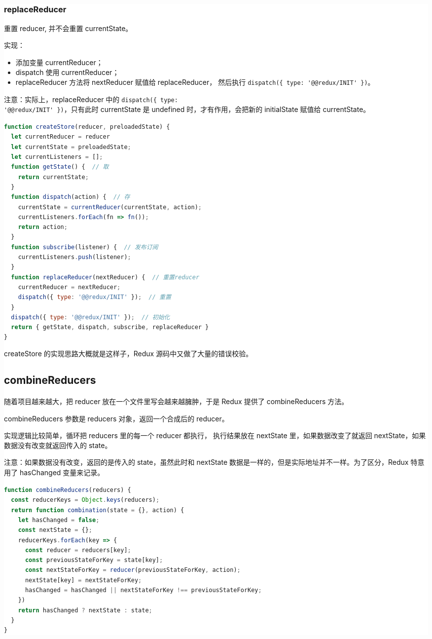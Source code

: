 ### replaceReducer

重置 reducer, 并不会重置 currentState。

实现：

* 添加变量 currentReducer；
* dispatch 使用 currentReducer；
* replaceReducer 方法将 nextReducer 赋值给 replaceReducer， 然后执行 <code>dispatch({ type: '@@redux/INIT' })</code>。

注意：实际上，replaceReducer 中的 <code>dispatch({ type: '@@redux/INIT' })</code>，只有此时 currentState 是 undefined 时，才有作用，会把新的 initialState 赋值给 currentState。

```js
function createStore(reducer, preloadedState) {
  let currentReducer = reducer
  let currentState = preloadedState;
  let currentListeners = [];
  function getState() {  // 取
    return currentState;
  }
  function dispatch(action) {  // 存
    currentState = currentReducer(currentState, action);
    currentListeners.forEach(fn => fn());
    return action;
  }
  function subscribe(listener) {  // 发布订阅
    currentListeners.push(listener);
  }
  function replaceReducer(nextReducer) {  // 重置reducer
    currentReducer = nextReducer;
    dispatch({ type: '@@redux/INIT' });  // 重置
  }
  dispatch({ type: '@@redux/INIT' });  // 初始化
  return { getState, dispatch, subscribe, replaceReducer }
}
```

createStore 的实现思路大概就是这样子，Redux 源码中又做了大量的错误校验。

## <span id="combineReducers">combineReducers</span>

随着项目越来越大，把 reducer 放在一个文件里写会越来越臃肿，于是 Redux 提供了 combineReducers 方法。

combineReducers 参数是 reducers 对象，返回一个合成后的 reducer。

实现逻辑比较简单，循环把 reducers 里的每一个 reducer 都执行， 执行结果放在 nextState 里，如果数据改变了就返回 nextState，如果数据没有改变就返回传入的 state。

注意：如果数据没有改变，返回的是传入的 state，虽然此时和 nextState 数据是一样的，但是实际地址并不一样。为了区分，Redux 特意用了 hasChanged 变量来记录。

```js
function combineReducers(reducers) {
  const reducerKeys = Object.keys(reducers);
  return function combination(state = {}, action) {
    let hasChanged = false;
    const nextState = {};
    reducerKeys.forEach(key => {
      const reducer = reducers[key];
      const previousStateForKey = state[key];
      const nextStateForKey = reducer(previousStateForKey, action);
      nextState[key] = nextStateForKey;
      hasChanged = hasChanged || nextStateForKey !== previousStateForKey;
    })
    return hasChanged ? nextState : state;
  }
}
```